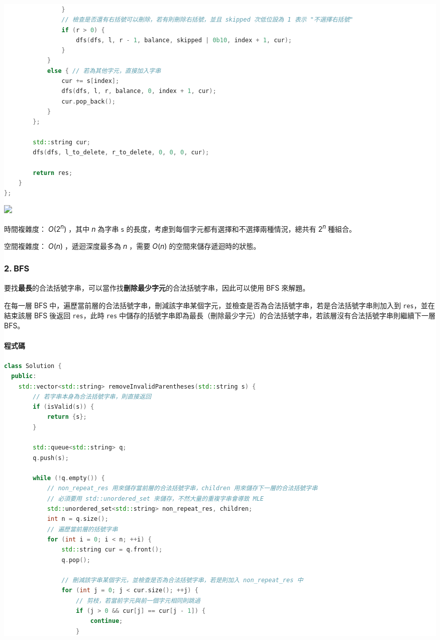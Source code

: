 ```cpp {.line-numbers}
                }
                // 檢查是否還有右括號可以刪除，若有則刪除右括號，並且 skipped 次低位設為 1 表示 "不選擇右括號"
                if (r > 0) {
                    dfs(dfs, l, r - 1, balance, skipped | 0b10, index + 1, cur);
                }
            }
            else { // 若為其他字元，直接加入字串
                cur += s[index];
                dfs(dfs, l, r, balance, 0, index + 1, cur);
                cur.pop_back();
            }
        };

        std::string cur;
        dfs(dfs, l_to_delete, r_to_delete, 0, 0, 0, cur);

        return res;
    }
};
```

[![](https://raw.githubusercontent.com/reese60525/ForPicGo/main/ForPicGo/Pictures/202501130702514.png)](https://raw.githubusercontent.com/reese60525/ForPicGo/main/ForPicGo/Pictures/202501130702514.png)

時間複雜度： $O(2^n)$ ，其中 $n$ 為字串 `s` 的長度，考慮到每個字元都有選擇和不選擇兩種情況，總共有 $2^n$ 種組合。

空間複雜度： $O(n)$ ，遞迴深度最多為 $n$ ，需要 $O(n)$ 的空間來儲存遞迴時的狀態。

### 2. BFS

要找**最長**的合法括號字串，可以當作找**刪除最少字元**的合法括號字串，因此可以使用 BFS 來解題。

在每一層 BFS 中，遍歷當前層的合法括號字串，刪減該字串某個字元，並檢查是否為合法括號字串，若是合法括號字串則加入到 `res`，並在結束該層 BFS 後返回 `res`，此時 `res` 中儲存的括號字串即為最長（刪除最少字元）的合法括號字串，若該層沒有合法括號字串則繼續下一層 BFS。

#### 程式碼

```cpp {.line-numbers}
class Solution {
  public:
    std::vector<std::string> removeInvalidParentheses(std::string s) {
        // 若字串本身為合法括號字串，則直接返回
        if (isValid(s)) {
            return {s};
        }

        std::queue<std::string> q;
        q.push(s);

        while (!q.empty()) {
            // non_repeat_res 用來儲存當前層的合法括號字串，children 用來儲存下一層的合法括號字串
            // 必須要用 std::unordered_set 來儲存，不然大量的重複字串會導致 MLE
            std::unordered_set<std::string> non_repeat_res, children;
            int n = q.size();
            // 遍歷當前層的括號字串
            for (int i = 0; i < n; ++i) {
                std::string cur = q.front();
                q.pop();

                // 刪減該字串某個字元，並檢查是否為合法括號字串，若是則加入 non_repeat_res 中
                for (int j = 0; j < cur.size(); ++j) {
                    // 剪枝，若當前字元與前一個字元相同則跳過
                    if (j > 0 && cur[j] == cur[j - 1]) {
                        continue;
                    }
```
